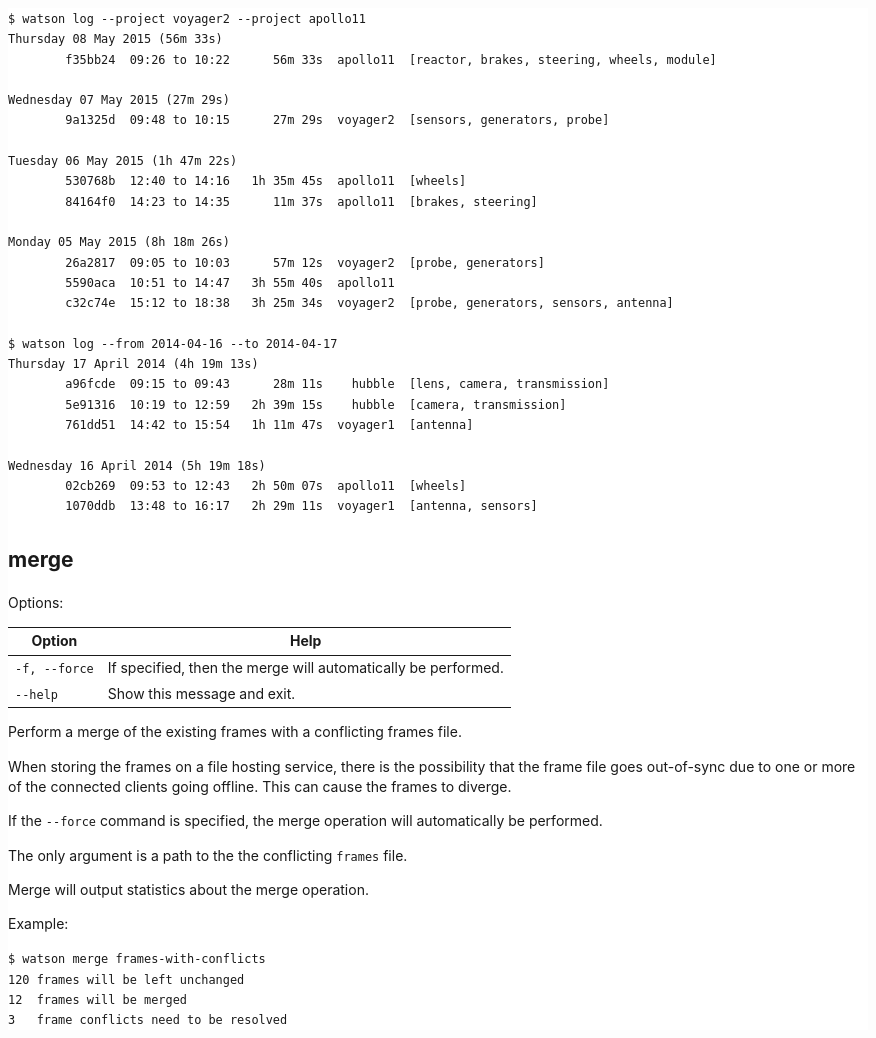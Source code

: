 
    $ watson log --project voyager2 --project apollo11
    Thursday 08 May 2015 (56m 33s)
            f35bb24  09:26 to 10:22      56m 33s  apollo11  [reactor, brakes, steering, wheels, module]
    
    Wednesday 07 May 2015 (27m 29s)
            9a1325d  09:48 to 10:15      27m 29s  voyager2  [sensors, generators, probe]
    
    Tuesday 06 May 2015 (1h 47m 22s)
            530768b  12:40 to 14:16   1h 35m 45s  apollo11  [wheels]
            84164f0  14:23 to 14:35      11m 37s  apollo11  [brakes, steering]
    
    Monday 05 May 2015 (8h 18m 26s)
            26a2817  09:05 to 10:03      57m 12s  voyager2  [probe, generators]
            5590aca  10:51 to 14:47   3h 55m 40s  apollo11
            c32c74e  15:12 to 18:38   3h 25m 34s  voyager2  [probe, generators, sensors, antenna]
    
    $ watson log --from 2014-04-16 --to 2014-04-17
    Thursday 17 April 2014 (4h 19m 13s)
            a96fcde  09:15 to 09:43      28m 11s    hubble  [lens, camera, transmission]
            5e91316  10:19 to 12:59   2h 39m 15s    hubble  [camera, transmission]
            761dd51  14:42 to 15:54   1h 11m 47s  voyager1  [antenna]
    
    Wednesday 16 April 2014 (5h 19m 18s)
            02cb269  09:53 to 12:43   2h 50m 07s  apollo11  [wheels]
            1070ddb  13:48 to 16:17   2h 29m 11s  voyager1  [antenna, sensors]


## merge

Options:

Option | Help
-------|-----
`-f, --force` | If specified, then the merge will automatically be performed.
`--help` | Show this message and exit.
Perform a merge of the existing frames with a conflicting frames file.

When storing the frames on a file hosting service, there is the
possibility that the frame file goes out-of-sync due to one or
more of the connected clients going offline. This can cause the
frames to diverge.

If the `--force` command is specified, the merge operation
will automatically be performed.

The only argument is a path to the the conflicting `frames` file.

Merge will output statistics about the merge operation.

Example:


    $ watson merge frames-with-conflicts
    120 frames will be left unchanged
    12  frames will be merged
    3   frame conflicts need to be resolved
    